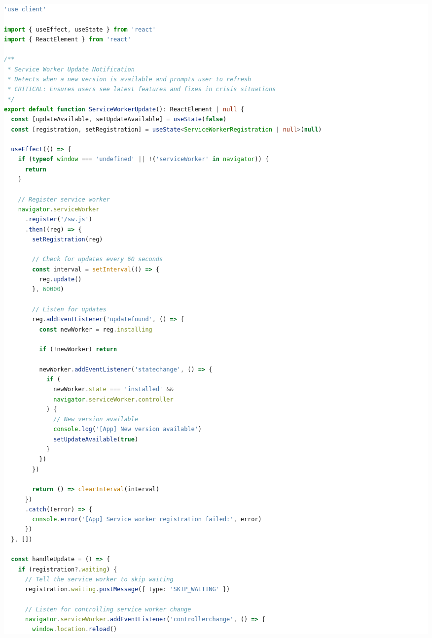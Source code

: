 ```typescript
'use client'

import { useEffect, useState } from 'react'
import { ReactElement } from 'react'

/**
 * Service Worker Update Notification
 * Detects when a new version is available and prompts user to refresh
 * CRITICAL: Ensures users see latest features and fixes in crisis situations
 */
export default function ServiceWorkerUpdate(): ReactElement | null {
  const [updateAvailable, setUpdateAvailable] = useState(false)
  const [registration, setRegistration] = useState<ServiceWorkerRegistration | null>(null)

  useEffect(() => {
    if (typeof window === 'undefined' || !('serviceWorker' in navigator)) {
      return
    }

    // Register service worker
    navigator.serviceWorker
      .register('/sw.js')
      .then((reg) => {
        setRegistration(reg)

        // Check for updates every 60 seconds
        const interval = setInterval(() => {
          reg.update()
        }, 60000)

        // Listen for updates
        reg.addEventListener('updatefound', () => {
          const newWorker = reg.installing

          if (!newWorker) return

          newWorker.addEventListener('statechange', () => {
            if (
              newWorker.state === 'installed' &&
              navigator.serviceWorker.controller
            ) {
              // New version available
              console.log('[App] New version available')
              setUpdateAvailable(true)
            }
          })
        })

        return () => clearInterval(interval)
      })
      .catch((error) => {
        console.error('[App] Service worker registration failed:', error)
      })
  }, [])

  const handleUpdate = () => {
    if (registration?.waiting) {
      // Tell the service worker to skip waiting
      registration.waiting.postMessage({ type: 'SKIP_WAITING' })

      // Listen for controlling service worker change
      navigator.serviceWorker.addEventListener('controllerchange', () => {
        window.location.reload()
```